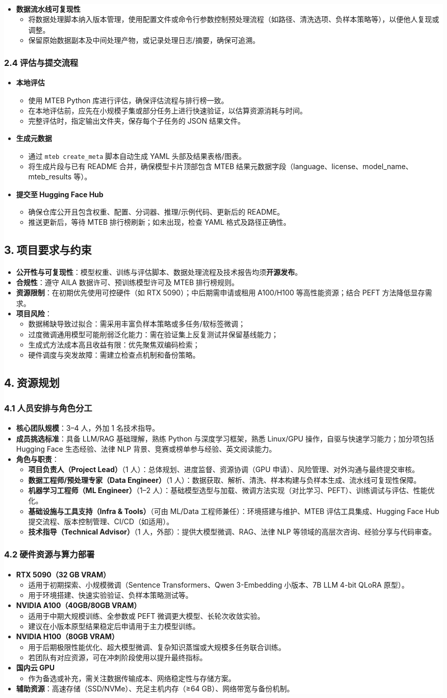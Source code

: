 - **数据流水线可复现性**
  - 将数据处理脚本纳入版本管理，使用配置文件或命令行参数控制预处理流程（如路径、清洗选项、负样本策略等），以便他人复现或调整。
  - 保留原始数据副本及中间处理产物，或记录处理日志/摘要，确保可追溯。

### 2.4 评估与提交流程

- **本地评估**

  - 使用 MTEB Python 库进行评估，确保评估流程与排行榜一致。
  - 在本地评估前，应先在小规模子集或部分任务上进行快速验证，以估算资源消耗与时间。
  - 完整评估时，指定输出文件夹，保存每个子任务的 JSON 结果文件。

- **生成元数据**

  - 通过 `mteb create_meta` 脚本自动生成 YAML 头部及结果表格/图表。
  - 将生成片段与已有 README 合并，确保模型卡片顶部包含 MTEB 结果元数据字段（language、license、model_name、mteb_results 等）。

- **提交至 Hugging Face Hub**
  - 确保仓库公开且包含权重、配置、分词器、推理/示例代码、更新后的 README。
  - 推送更新后，等待 MTEB 排行榜刷新；如未出现，检查 YAML 格式及路径正确性。

## 3. 项目要求与约束

- **公开性与可复现性**：模型权重、训练与评估脚本、数据处理流程及技术报告均须**开源发布**。
- **合规性**：遵守 AILA 数据许可、预训练模型许可及 MTEB 排行榜规则。
- **资源限制**：在初期优先使用可控硬件（如 RTX 5090）；中后期需申请或租用 A100/H100 等高性能资源；结合 PEFT 方法降低显存需求。
- **项目风险**：
  - 数据稀缺导致过拟合：需采用丰富负样本策略或多任务/软标签微调；
  - 过度微调通用模型可能削弱泛化能力：需在验证集上反复测试并保留基线能力；
  - 生成式方法成本高且收益有限：优先聚焦双编码检索；
  - 硬件调度与突发故障：需建立检查点机制和备份策略。

## 4. 资源规划

### 4.1 人员安排与角色分工

- **核心团队规模**：3–4 人，外加 1 名技术指导。
- **成员挑选标准**：具备 LLM/RAG 基础理解，熟练 Python 与深度学习框架，熟悉 Linux/GPU 操作，自驱与快速学习能力；加分项包括 Hugging Face 生态经验、法律 NLP 背景、竞赛或榜单参与经验、英文阅读能力。
- **角色与职责**：
  - **项目负责人（Project Lead）**（1 人）：总体规划、进度监督、资源协调（GPU 申请）、风险管理、对外沟通与最终提交审核。
  - **数据工程师/预处理专家（Data Engineer）**（1 人）：数据获取、解析、清洗、样本构建与负样本生成、流水线可复现性保障。
  - **机器学习工程师（ML Engineer）**（1–2 人）：基础模型选型与加载、微调方法实现（对比学习、PEFT）、训练调试与评估、性能优化。
  - **基础设施与工具支持（Infra & Tools）**（可由 ML/Data 工程师兼任）：环境搭建与维护、MTEB 评估工具集成、Hugging Face Hub 提交流程、版本控制管理、CI/CD（如适用）。
  - **技术指导（Technical Advisor）**（1 人，外部）：提供大模型微调、RAG、法律 NLP 等领域的高层次咨询、经验分享与代码审查。

### 4.2 硬件资源与算力部署

- **RTX 5090（32 GB VRAM）**
  - 适用于初期探索、小规模微调（Sentence Transformers、Qwen 3-Embedding 小版本、7B LLM 4-bit QLoRA 原型）。
  - 用于环境搭建、快速实验验证、负样本策略测试等。
- **NVIDIA A100（40GB/80GB VRAM）**
  - 适用于中期大规模训练、全参数或 PEFT 微调更大模型、长轮次收敛实验。
  - 建议在小版本原型结果稳定后申请用于主力模型训练。
- **NVIDIA H100（80GB VRAM）**
  - 用于后期极限性能优化、超大模型微调、复杂知识蒸馏或大规模多任务联合训练。
  - 若团队有对应资源，可在冲刺阶段使用以提升最终指标。
- **国内云 GPU**
  - 作为备选或补充，需关注数据传输成本、网络稳定性与存储方案。
- **辅助资源**：高速存储（SSD/NVMe）、充足主机内存（≥64 GB）、网络带宽与备份机制。
